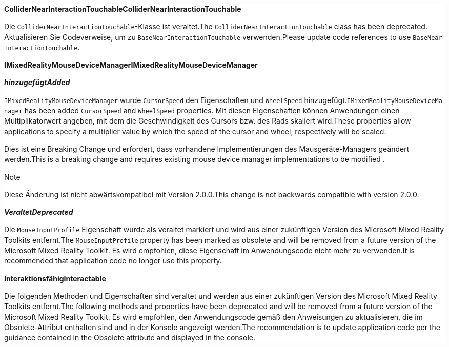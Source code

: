 <span data-ttu-id="52d0f-321">**ColliderNearInteractionTouchable**</span><span class="sxs-lookup"><span data-stu-id="52d0f-321">**ColliderNearInteractionTouchable**</span></span>

<span data-ttu-id="52d0f-322">Die `ColliderNearInteractionTouchable`-Klasse ist veraltet.</span><span class="sxs-lookup"><span data-stu-id="52d0f-322">The `ColliderNearInteractionTouchable` class has been deprecated.</span></span> <span data-ttu-id="52d0f-323">Aktualisieren Sie Codeverweise, um zu `BaseNearInteractionTouchable` verwenden.</span><span class="sxs-lookup"><span data-stu-id="52d0f-323">Please update code references to use `BaseNearInteractionTouchable`.</span></span>

<span data-ttu-id="52d0f-324">**IMixedRealityMouseDeviceManager**</span><span class="sxs-lookup"><span data-stu-id="52d0f-324">**IMixedRealityMouseDeviceManager**</span></span>

<span data-ttu-id="52d0f-325">**_hinzugefügt_**</span><span class="sxs-lookup"><span data-stu-id="52d0f-325">**_Added_**</span></span>

<span data-ttu-id="52d0f-326">`IMixedRealityMouseDeviceManager` wurde `CursorSpeed` den Eigenschaften und `WheelSpeed` hinzugefügt.</span><span class="sxs-lookup"><span data-stu-id="52d0f-326">`IMixedRealityMouseDeviceManager` has been added `CursorSpeed` and `WheelSpeed` properties.</span></span> <span data-ttu-id="52d0f-327">Mit diesen Eigenschaften können Anwendungen einen Multiplikatorwert angeben, mit dem die Geschwindigkeit des Cursors bzw. des Rads skaliert wird.</span><span class="sxs-lookup"><span data-stu-id="52d0f-327">These properties allow applications to specify a multiplier value by which the speed of the cursor and wheel, respectively will be scaled.</span></span>

<span data-ttu-id="52d0f-328">Dies ist eine Breaking Change und erfordert, dass vorhandene Implementierungen des Mausgeräte-Managers geändert werden.</span><span class="sxs-lookup"><span data-stu-id="52d0f-328">This is a breaking change and requires existing mouse device manager implementations to be modified .</span></span>

>[!NOTE]
><span data-ttu-id="52d0f-329">Diese Änderung ist nicht abwärtskompatibel mit Version 2.0.0.</span><span class="sxs-lookup"><span data-stu-id="52d0f-329">This change is not backwards compatible with version 2.0.0.</span></span>

<span data-ttu-id="52d0f-330">**_Veraltet_**</span><span class="sxs-lookup"><span data-stu-id="52d0f-330">**_Deprecated_**</span></span>

<span data-ttu-id="52d0f-331">Die `MouseInputProfile` Eigenschaft wurde als veraltet markiert und wird aus einer zukünftigen Version des Microsoft Mixed Reality Toolkits entfernt.</span><span class="sxs-lookup"><span data-stu-id="52d0f-331">The `MouseInputProfile` property has been marked as obsolete and will be removed from a future version of the Microsoft Mixed Reality Toolkit.</span></span> <span data-ttu-id="52d0f-332">Es wird empfohlen, diese Eigenschaft im Anwendungscode nicht mehr zu verwenden.</span><span class="sxs-lookup"><span data-stu-id="52d0f-332">It is recommended that application code no longer use this property.</span></span>

<span data-ttu-id="52d0f-333">**Interaktionsfähig**</span><span class="sxs-lookup"><span data-stu-id="52d0f-333">**Interactable**</span></span>

<span data-ttu-id="52d0f-334">Die folgenden Methoden und Eigenschaften sind veraltet und werden aus einer zukünftigen Version des Microsoft Mixed Reality Toolkits entfernt.</span><span class="sxs-lookup"><span data-stu-id="52d0f-334">The following methods and properties have been deprecated and will be removed from a future version of the Microsoft Mixed Reality Toolkit.</span></span> <span data-ttu-id="52d0f-335">Es wird empfohlen, den Anwendungscode gemäß den Anweisungen zu aktualisieren, die im Obsolete-Attribut enthalten sind und in der Konsole angezeigt werden.</span><span class="sxs-lookup"><span data-stu-id="52d0f-335">The recommendation is to update application code per the guidance contained in the Obsolete attribute and displayed in the console.</span></span>
